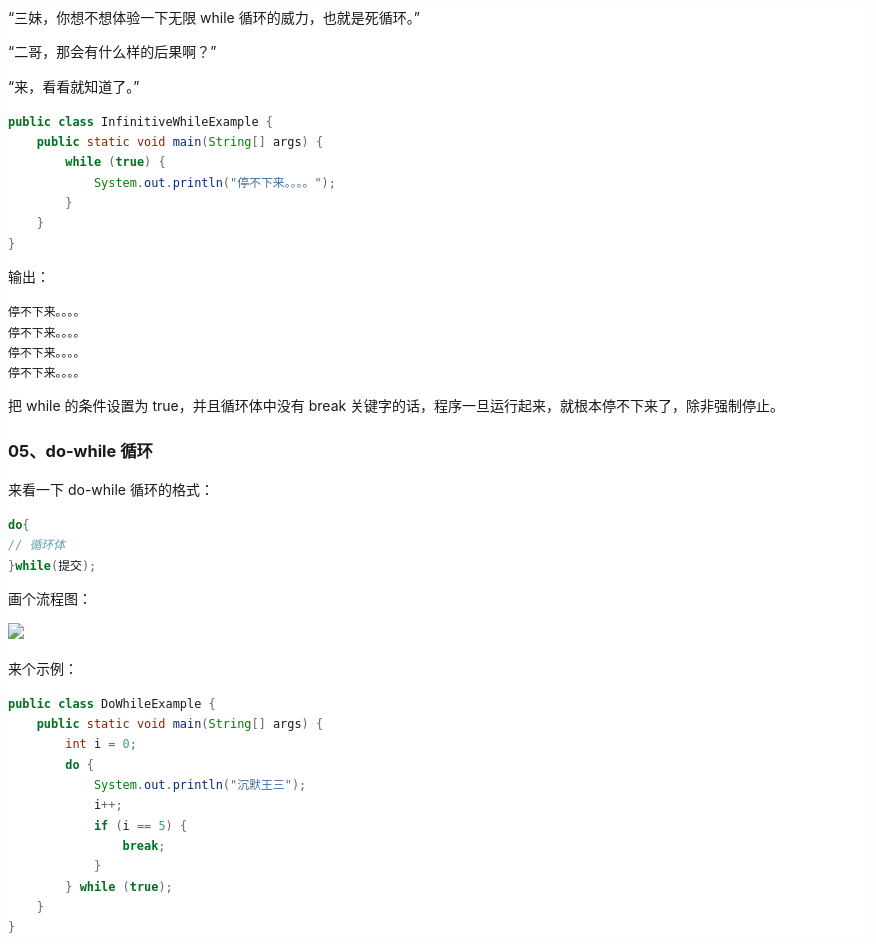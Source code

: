 

“三妹，你想不想体验一下无限 while 循环的威力，也就是死循环。”

“二哥，那会有什么样的后果啊？”

“来，看看就知道了。”

```java
public class InfinitiveWhileExample {
    public static void main(String[] args) {
        while (true) {
            System.out.println("停不下来。。。。");
        }
    }
}
```

输出：

```
停不下来。。。。
停不下来。。。。
停不下来。。。。
停不下来。。。。
```

把 while 的条件设置为 true，并且循环体中没有 break 关键字的话，程序一旦运行起来，就根本停不下来了，除非强制停止。

### 05、do-while 循环

来看一下 do-while 循环的格式：



```java
do{  
// 循环体
}while(提交);  
```



画个流程图：

![](https://cdn.jsdelivr.net/gh/itwanger/Tech-Sister-Learn-Java/images/thirteen-10.png)






来个示例：

```java
public class DoWhileExample {
    public static void main(String[] args) {
        int i = 0;
        do {
            System.out.println("沉默王三");
            i++;
            if (i == 5) {
                break;
            }
        } while (true);
    }
}
```
